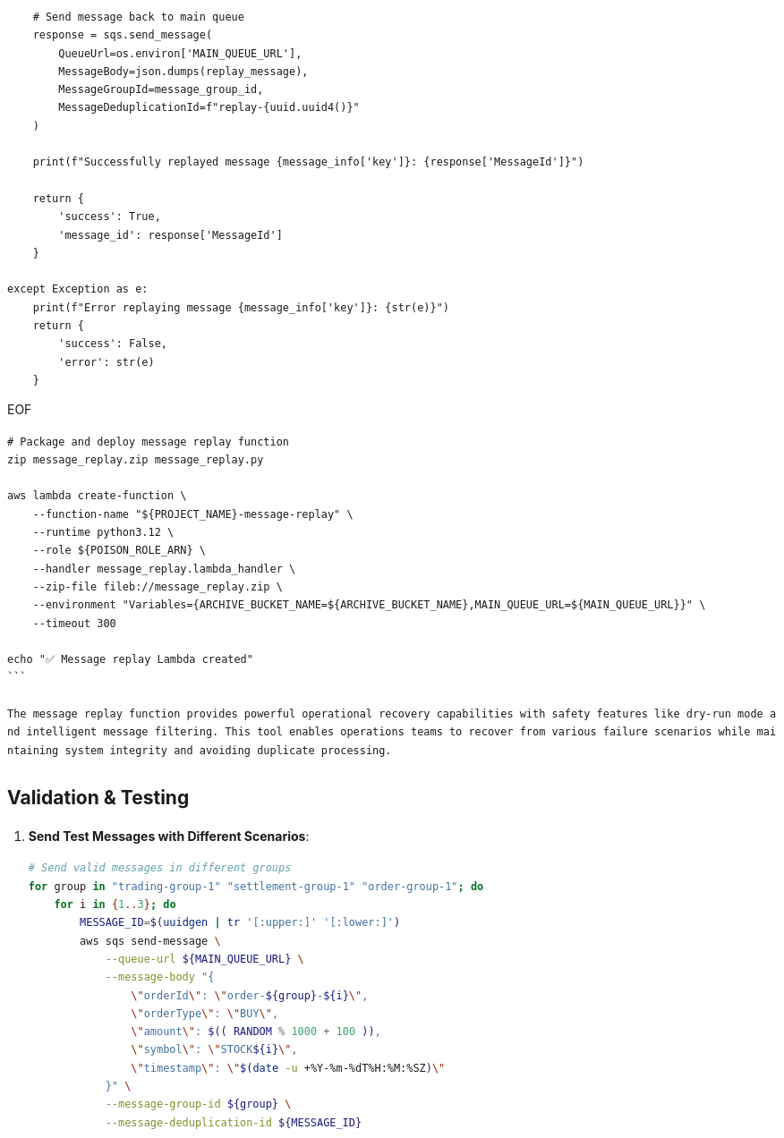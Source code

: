         # Send message back to main queue
        response = sqs.send_message(
            QueueUrl=os.environ['MAIN_QUEUE_URL'],
            MessageBody=json.dumps(replay_message),
            MessageGroupId=message_group_id,
            MessageDeduplicationId=f"replay-{uuid.uuid4()}"
        )
        
        print(f"Successfully replayed message {message_info['key']}: {response['MessageId']}")
        
        return {
            'success': True,
            'message_id': response['MessageId']
        }
        
    except Exception as e:
        print(f"Error replaying message {message_info['key']}: {str(e)}")
        return {
            'success': False,
            'error': str(e)
        }
EOF
    
    # Package and deploy message replay function
    zip message_replay.zip message_replay.py
    
    aws lambda create-function \
        --function-name "${PROJECT_NAME}-message-replay" \
        --runtime python3.12 \
        --role ${POISON_ROLE_ARN} \
        --handler message_replay.lambda_handler \
        --zip-file fileb://message_replay.zip \
        --environment "Variables={ARCHIVE_BUCKET_NAME=${ARCHIVE_BUCKET_NAME},MAIN_QUEUE_URL=${MAIN_QUEUE_URL}}" \
        --timeout 300
    
    echo "✅ Message replay Lambda created"
    ```

    The message replay function provides powerful operational recovery capabilities with safety features like dry-run mode and intelligent message filtering. This tool enables operations teams to recover from various failure scenarios while maintaining system integrity and avoiding duplicate processing.

## Validation & Testing

1. **Send Test Messages with Different Scenarios**:

   ```bash
   # Send valid messages in different groups
   for group in "trading-group-1" "settlement-group-1" "order-group-1"; do
       for i in {1..3}; do
           MESSAGE_ID=$(uuidgen | tr '[:upper:]' '[:lower:]')
           aws sqs send-message \
               --queue-url ${MAIN_QUEUE_URL} \
               --message-body "{
                   \"orderId\": \"order-${group}-${i}\",
                   \"orderType\": \"BUY\",
                   \"amount\": $(( RANDOM % 1000 + 100 )),
                   \"symbol\": \"STOCK${i}\",
                   \"timestamp\": \"$(date -u +%Y-%m-%dT%H:%M:%SZ)\"
               }" \
               --message-group-id ${group} \
               --message-deduplication-id ${MESSAGE_ID}
   ```
